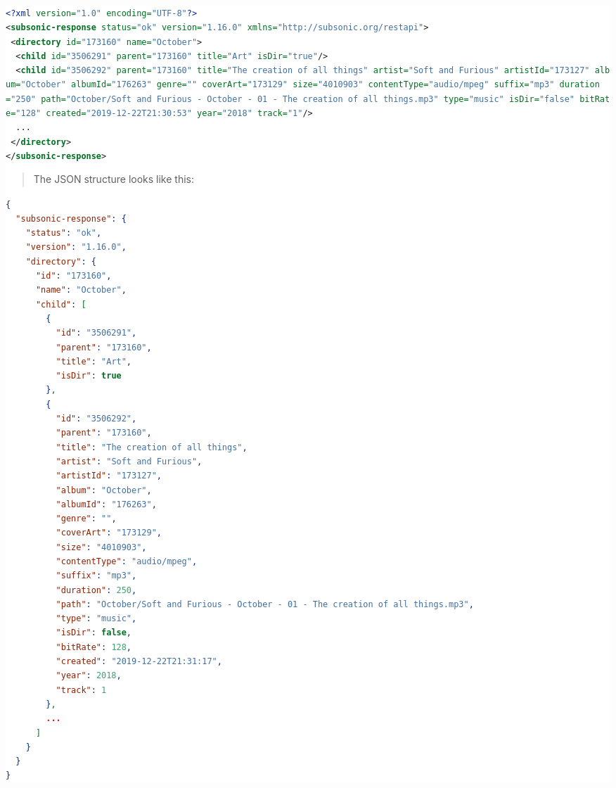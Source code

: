 ```xml
<?xml version="1.0" encoding="UTF-8"?>
<subsonic-response status="ok" version="1.16.0" xmlns="http://subsonic.org/restapi">
 <directory id="173160" name="October">
  <child id="3506291" parent="173160" title="Art" isDir="true"/>
  <child id="3506292" parent="173160" title="The creation of all things" artist="Soft and Furious" artistId="173127" album="October" albumId="176263" genre="" coverArt="173129" size="4010903" contentType="audio/mpeg" suffix="mp3" duration="250" path="October/Soft and Furious - October - 01 - The creation of all things.mp3" type="music" isDir="false" bitRate="128" created="2019-12-22T21:30:53" year="2018" track="1"/>
  ...
 </directory>
</subsonic-response>
```

> The JSON structure looks like this:

```json
{
  "subsonic-response": {
    "status": "ok",
    "version": "1.16.0",
    "directory": {
      "id": "173160",
      "name": "October",
      "child": [
        {
          "id": "3506291",
          "parent": "173160",
          "title": "Art",
          "isDir": true
        },
        {
          "id": "3506292",
          "parent": "173160",
          "title": "The creation of all things",
          "artist": "Soft and Furious",
          "artistId": "173127",
          "album": "October",
          "albumId": "176263",
          "genre": "",
          "coverArt": "173129",
          "size": "4010903",
          "contentType": "audio/mpeg",
          "suffix": "mp3",
          "duration": 250,
          "path": "October/Soft and Furious - October - 01 - The creation of all things.mp3",
          "type": "music",
          "isDir": false,
          "bitRate": 128,
          "created": "2019-12-22T21:31:17",
          "year": 2018,
          "track": 1
        },
        ...
      ]
    }
  }
}
```
